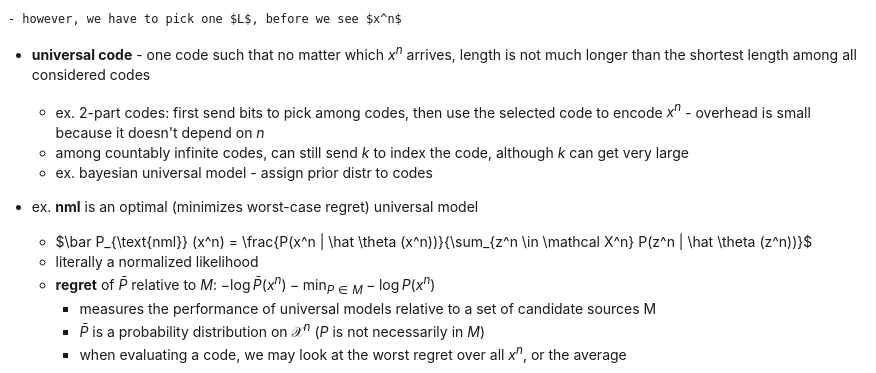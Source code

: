     - however, we have to pick one $L$, before we see $x^n$

  - **universal code** - one code such that no matter which $x^n$ arrives, length is not much longer than the shortest length among all considered codes
  
    - ex. 2-part codes: first send bits to pick among codes, then use the selected code to encode $x^n$ - overhead is small because it doesn't depend on $n$
    - among countably infinite codes, can still send $k$ to index the code, although $k$ can get very large
    - ex. bayesian universal model - assign prior distr to codes
  - ex. **nml** is an optimal (minimizes worst-case regret) universal model
      - $\bar P_{\text{nml}} (x^n) = \frac{P(x^n | \hat \theta (x^n))}{\sum_{z^n \in \mathcal X^n} P(z^n | \hat \theta (z^n))}$
      - literally a normalized likelihood
      - **regret** of $\bar P$ relative to $M$:  $−\log \bar P(x^n)− \min_{P \in M} -\log P(x^n )$
        - measures the performance of universal models relative to a set of candidate sources M 
        - $\bar P$ is a probability distribution on $\mathcal X^n$ ($P$ is not necessarily in $M$)
        - when evaluating a code, we may look at the worst regret over all $x^n$, or the average
  
  